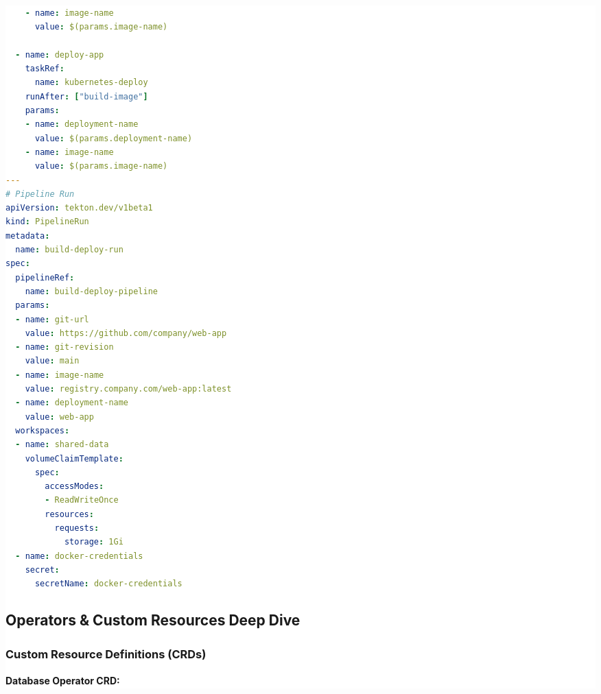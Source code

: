 ```yaml
    - name: image-name
      value: $(params.image-name)
  
  - name: deploy-app
    taskRef:
      name: kubernetes-deploy
    runAfter: ["build-image"]
    params:
    - name: deployment-name
      value: $(params.deployment-name)
    - name: image-name
      value: $(params.image-name)
---
# Pipeline Run
apiVersion: tekton.dev/v1beta1
kind: PipelineRun
metadata:
  name: build-deploy-run
spec:
  pipelineRef:
    name: build-deploy-pipeline
  params:
  - name: git-url
    value: https://github.com/company/web-app
  - name: git-revision
    value: main
  - name: image-name
    value: registry.company.com/web-app:latest
  - name: deployment-name
    value: web-app
  workspaces:
  - name: shared-data
    volumeClaimTemplate:
      spec:
        accessModes:
        - ReadWriteOnce
        resources:
          requests:
            storage: 1Gi
  - name: docker-credentials
    secret:
      secretName: docker-credentials
```

## Operators & Custom Resources Deep Dive

### Custom Resource Definitions (CRDs)

**Database Operator CRD:**
